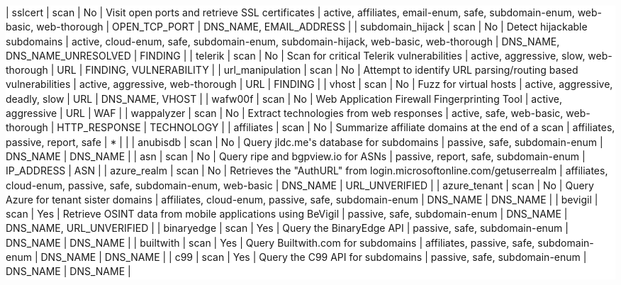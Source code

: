 | sslcert              | scan     | No              | Visit open ports and retrieve SSL certificates                         | active, affiliates, email-enum, safe, subdomain-enum, web-basic, web-thorough       | OPEN_TCP_PORT                                                                                           | DNS_NAME, EMAIL_ADDRESS                        |
| subdomain_hijack     | scan     | No              | Detect hijackable subdomains                                           | active, cloud-enum, safe, subdomain-enum, subdomain-hijack, web-basic, web-thorough | DNS_NAME, DNS_NAME_UNRESOLVED                                                                           | FINDING                                        |
| telerik              | scan     | No              | Scan for critical Telerik vulnerabilities                              | active, aggressive, slow, web-thorough                                              | URL                                                                                                     | FINDING, VULNERABILITY                         |
| url_manipulation     | scan     | No              | Attempt to identify URL parsing/routing based vulnerabilities          | active, aggressive, web-thorough                                                    | URL                                                                                                     | FINDING                                        |
| vhost                | scan     | No              | Fuzz for virtual hosts                                                 | active, aggressive, deadly, slow                                                    | URL                                                                                                     | DNS_NAME, VHOST                                |
| wafw00f              | scan     | No              | Web Application Firewall Fingerprinting Tool                           | active, aggressive                                                                  | URL                                                                                                     | WAF                                            |
| wappalyzer           | scan     | No              | Extract technologies from web responses                                | active, safe, web-basic, web-thorough                                               | HTTP_RESPONSE                                                                                           | TECHNOLOGY                                     |
| affiliates           | scan     | No              | Summarize affiliate domains at the end of a scan                       | affiliates, passive, report, safe                                                   | *                                                                                                       |                                                |
| anubisdb             | scan     | No              | Query jldc.me's database for subdomains                                | passive, safe, subdomain-enum                                                       | DNS_NAME                                                                                                | DNS_NAME                                       |
| asn                  | scan     | No              | Query ripe and bgpview.io for ASNs                                     | passive, report, safe, subdomain-enum                                               | IP_ADDRESS                                                                                              | ASN                                            |
| azure_realm          | scan     | No              | Retrieves the "AuthURL" from login.microsoftonline.com/getuserrealm    | affiliates, cloud-enum, passive, safe, subdomain-enum, web-basic                    | DNS_NAME                                                                                                | URL_UNVERIFIED                                 |
| azure_tenant         | scan     | No              | Query Azure for tenant sister domains                                  | affiliates, cloud-enum, passive, safe, subdomain-enum                               | DNS_NAME                                                                                                | DNS_NAME                                       |
| bevigil              | scan     | Yes             | Retrieve OSINT data from mobile applications using BeVigil             | passive, safe, subdomain-enum                                                       | DNS_NAME                                                                                                | DNS_NAME, URL_UNVERIFIED                       |
| binaryedge           | scan     | Yes             | Query the BinaryEdge API                                               | passive, safe, subdomain-enum                                                       | DNS_NAME                                                                                                | DNS_NAME                                       |
| builtwith            | scan     | Yes             | Query Builtwith.com for subdomains                                     | affiliates, passive, safe, subdomain-enum                                           | DNS_NAME                                                                                                | DNS_NAME                                       |
| c99                  | scan     | Yes             | Query the C99 API for subdomains                                       | passive, safe, subdomain-enum                                                       | DNS_NAME                                                                                                | DNS_NAME                                       |